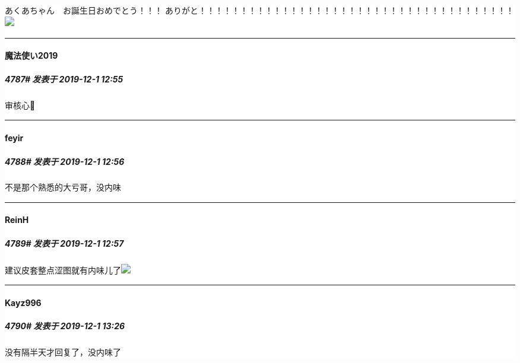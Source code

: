 あくあちゃん　お誕生日おめでとう！！！</blockquote>
ありがと！！！！！！！！！！！！！！！！！！！！！！！！！！！！！！！！！！！！！！<img src="https://static.saraba1st.com/image/smiley/face2017/072.png" referrerpolicy="no-referrer">







-----

####  魔法使い2019  
##### 4787#       发表于 2019-12-1 12:55




审核心👞







-----

####  feyir  
##### 4788#       发表于 2019-12-1 12:56




不是那个熟悉的大亏哥，没内味







-----

####  ReinH  
##### 4789#       发表于 2019-12-1 12:57




建议皮套整点涩图就有内味儿了<img src="https://static.saraba1st.com/image/smiley/face2017/036.png" referrerpolicy="no-referrer">







-----

####  Kayz996  
##### 4790#       发表于 2019-12-1 13:26




没有隔半天才回复了，没内味了


